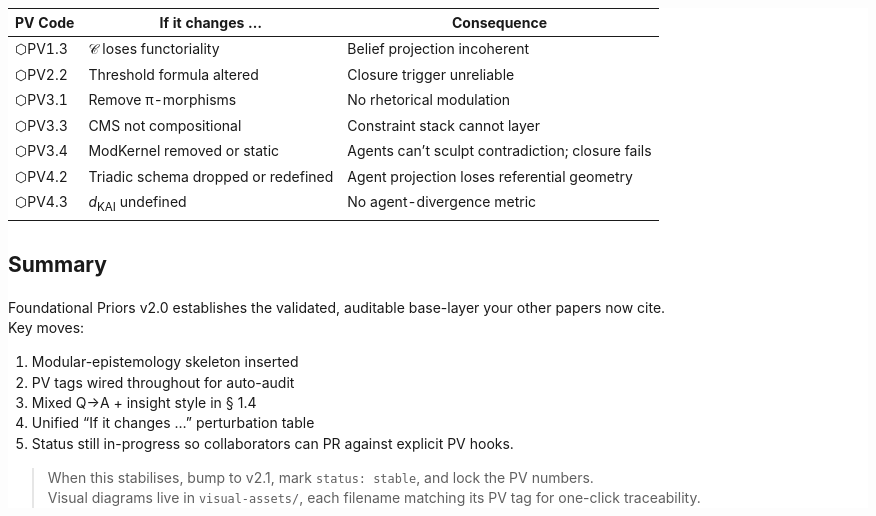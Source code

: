 | PV Code | If it changes …                     | Consequence                                      |
| ------- | ----------------------------------- | ------------------------------------------------ |
| ⬡PV1.3  | $\mathcal{C}$ loses functoriality   | Belief projection incoherent                     |
| ⬡PV2.2  | Threshold formula altered           | Closure trigger unreliable                       |
| ⬡PV3.1  | Remove π-morphisms                  | No rhetorical modulation                         |
| ⬡PV3.3  | CMS not compositional               | Constraint stack cannot layer                    |
| ⬡PV3.4  | ModKernel removed or static         | Agents can’t sculpt contradiction; closure fails |
| ⬡PV4.2  | Triadic schema dropped or redefined | Agent projection loses referential geometry      |
| ⬡PV4.3  | $d_\text{KAI}$ undefined            | No agent-divergence metric                       |

## Summary

Foundational Priors v2.0 establishes the validated, auditable base-layer your other papers now cite.  
Key moves:

1. Modular-epistemology skeleton inserted  
2. PV tags wired throughout for auto-audit  
3. Mixed Q→A + insight style in § 1.4  
4. Unified “If it changes …” perturbation table  
5. Status still in-progress so collaborators can PR against explicit PV hooks.

> When this stabilises, bump to v2.1, mark `status: stable`, and lock the PV numbers.  
> Visual diagrams live in `visual-assets/`, each filename matching its PV tag for one-click traceability.

